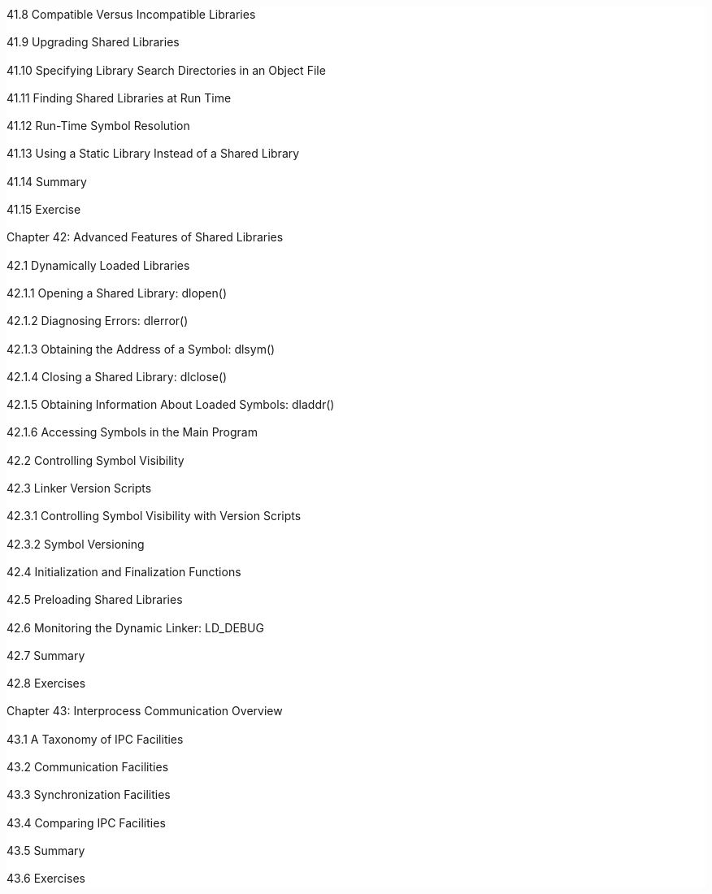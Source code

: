 41.8 Compatible Versus Incompatible Libraries

41.9 Upgrading Shared Libraries

41.10 Specifying Library Search Directories in an Object File

41.11 Finding Shared Libraries at Run Time

41.12 Run-Time Symbol Resolution

41.13 Using a Static Library Instead of a Shared Library

41.14 Summary

41.15 Exercise


Chapter 42: Advanced Features of Shared Libraries

42.1 Dynamically Loaded Libraries

42.1.1 Opening a Shared Library: dlopen()

42.1.2 Diagnosing Errors: dlerror()

42.1.3 Obtaining the Address of a Symbol: dlsym()

42.1.4 Closing a Shared Library: dlclose()

42.1.5 Obtaining Information About Loaded Symbols: dladdr()

42.1.6 Accessing Symbols in the Main Program

42.2 Controlling Symbol Visibility

42.3 Linker Version Scripts

42.3.1 Controlling Symbol Visibility with Version Scripts

42.3.2 Symbol Versioning

42.4 Initialization and Finalization Functions

42.5 Preloading Shared Libraries

42.6 Monitoring the Dynamic Linker: LD_DEBUG

42.7 Summary

42.8 Exercises


Chapter 43: Interprocess Communication Overview

43.1 A Taxonomy of IPC Facilities

43.2 Communication Facilities

43.3 Synchronization Facilities

43.4 Comparing IPC Facilities

43.5 Summary

43.6 Exercises
